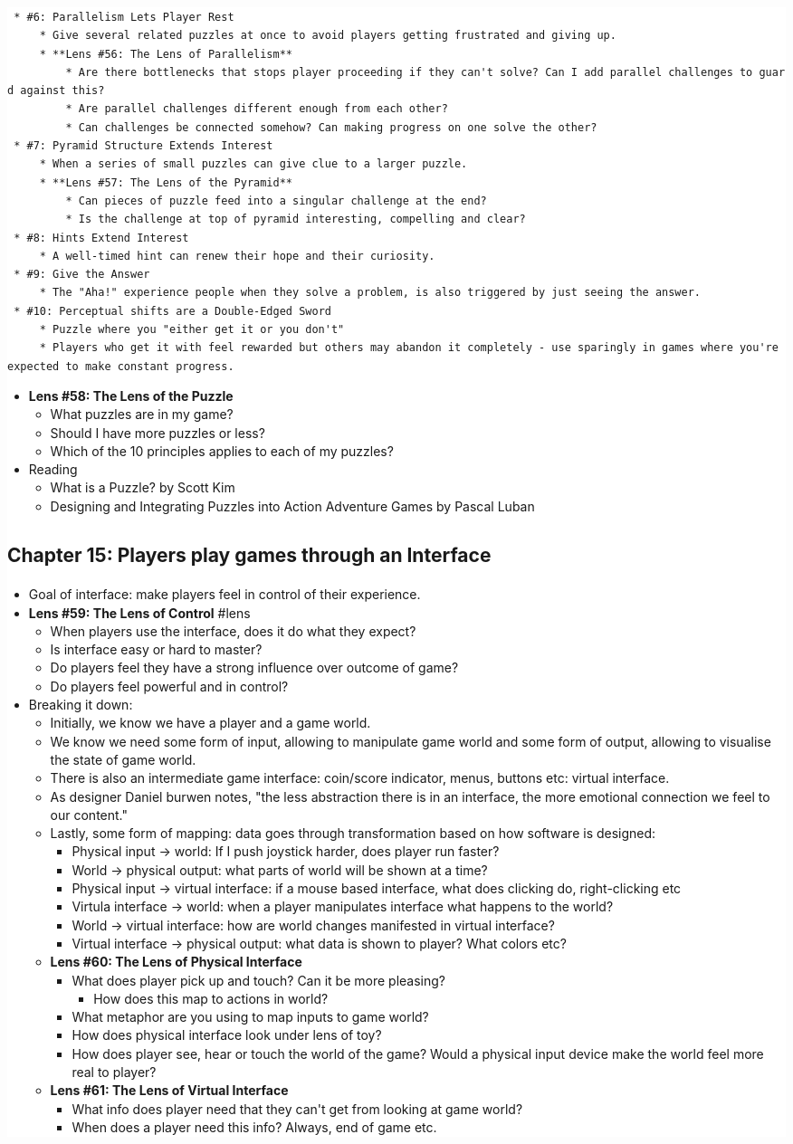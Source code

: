      * #6: Parallelism Lets Player Rest
         * Give several related puzzles at once to avoid players getting frustrated and giving up.
         * **Lens #56: The Lens of Parallelism**
             * Are there bottlenecks that stops player proceeding if they can't solve? Can I add parallel challenges to guard against this?
             * Are parallel challenges different enough from each other?
             * Can challenges be connected somehow? Can making progress on one solve the other?
     * #7: Pyramid Structure Extends Interest
         * When a series of small puzzles can give clue to a larger puzzle.
         * **Lens #57: The Lens of the Pyramid**
             * Can pieces of puzzle feed into a singular challenge at the end?
             * Is the challenge at top of pyramid interesting, compelling and clear?
     * #8: Hints Extend Interest
         * A well-timed hint can renew their hope and their curiosity.
     * #9: Give the Answer
         * The "Aha!" experience people when they solve a problem, is also triggered by just seeing the answer.
     * #10: Perceptual shifts are a Double-Edged Sword
         * Puzzle where you "either get it or you don't"
         * Players who get it with feel rewarded but others may abandon it completely - use sparingly in games where you're expected to make constant progress.
 * **Lens #58: The Lens of the Puzzle**
     * What puzzles are in my game?
     * Should I have more puzzles or less?
     * Which of the 10 principles applies to each of my puzzles?
 * Reading
     *  What is a Puzzle? by Scott Kim
     *  Designing and Integrating Puzzles into Action Adventure Games by Pascal Luban

## Chapter 15: Players play games through an Interface

* Goal of interface: make players feel in control of their experience.
* **Lens #59: The Lens of Control** #lens
    *  When players use the interface, does it do what they expect?
    *  Is interface easy or hard to master?
    *  Do players feel they have a strong influence over outcome of game?
    *  Do players feel powerful and in control?
*  Breaking it down:
    *  Initially, we know we have a player and a game world.
    *  We know we need some form of input, allowing to manipulate game world and some form of output, allowing to visualise the state of game world.
    * There is also an intermediate game interface: coin/score indicator, menus, buttons etc: virtual interface.
    * As designer Daniel burwen notes, "the less abstraction there is in an interface, the more emotional connection we feel to our content."
    * Lastly, some form of mapping: data goes through transformation based on how software is designed:
        * Physical input -> world: If I push joystick harder, does player run faster?
        * World -> physical output: what parts of world will be shown at a time?
        * Physical input -> virtual interface: if a mouse based interface, what does clicking do, right-clicking etc
        * Virtula interface -> world: when a player manipulates interface what happens to the world?
        * World -> virtual interface: how are world changes manifested in virtual interface?
        * Virtual interface -> physical output: what data is shown to player? What colors etc?
    * **Lens #60: The Lens of Physical Interface**
        * What does player pick up and touch? Can it be more pleasing?
            * How does this map to actions in world?
        * What metaphor are you using to map inputs to game world?
        * How does physical interface look under lens of toy?
        * How does player see, hear or touch the world of the game? Would a physical input device make the world feel more real to player?
    * **Lens #61: The Lens of Virtual Interface**
        * What info does player need that they can't get from looking at game world?
        * When does a player need this info? Always, end of game etc.